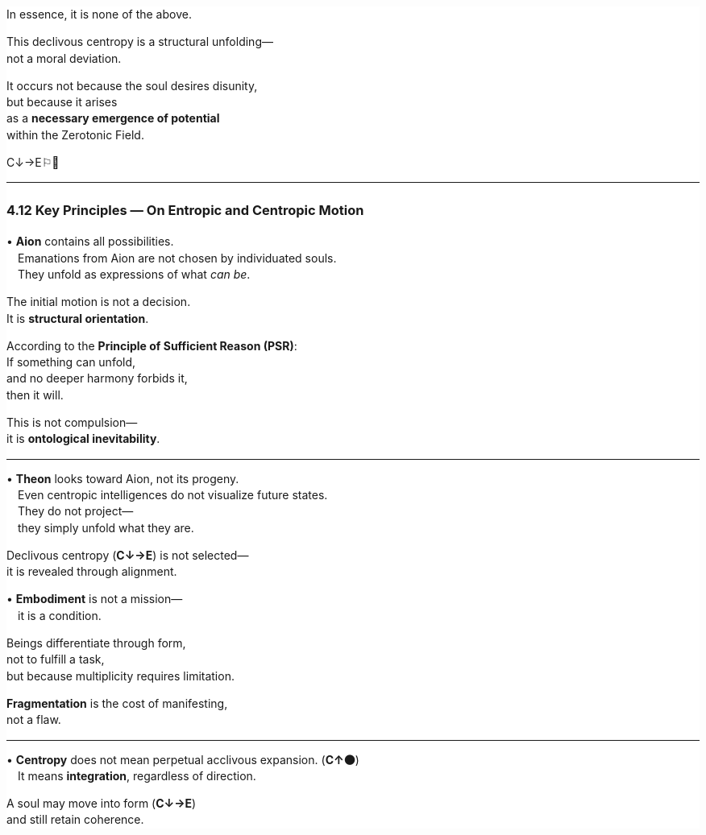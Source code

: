 In essence, it is none of the above.

This declivous centropy is a structural unfolding—  
not a moral deviation.

It occurs not because the soul desires disunity,  
but because it arises  
as a **necessary emergence of potential**  
within the Zerotonic Field.

C↓→E⚐🔘

---

### 4.12 Key Principles — On Entropic and Centropic Motion

• **Aion** contains all possibilities.  
 Emanations from Aion are not chosen by individuated souls.  
 They unfold as expressions of what *can be*.

The initial motion is not a decision.  
It is **structural orientation**.

According to the **Principle of Sufficient Reason (PSR)**:  
If something can unfold,  
and no deeper harmony forbids it,  
then it will.

This is not compulsion—  
it is **ontological inevitability**.

---

• **Theon** looks toward Aion, not its progeny.  
 Even centropic intelligences do not visualize future states.  
 They do not project—  
 they simply unfold what they are.

Declivous centropy (**C↓→E**) is not selected—  
it is revealed through alignment.

• **Embodiment** is not a mission—  
 it is a condition.

Beings differentiate through form,  
not to fulfill a task,  
but because multiplicity requires limitation.

**Fragmentation** is the cost of manifesting,  
not a flaw.

---

• **Centropy** does not mean perpetual acclivous expansion. (**C↑⚫**)  
 It means **integration**, regardless of direction.

A soul may move into form (**C↓→E**)  
and still retain coherence.
